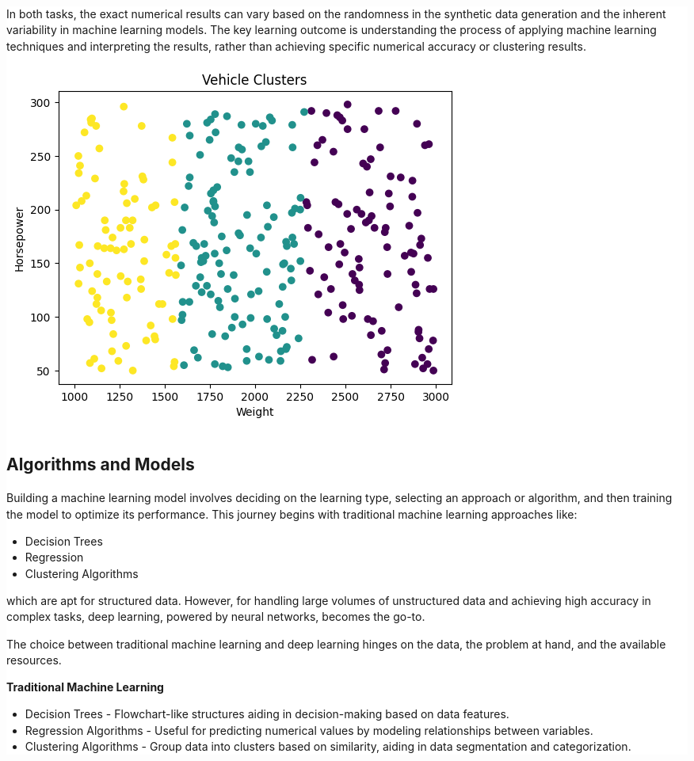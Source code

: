 In both tasks, the exact numerical results can vary based on the randomness in the synthetic data generation and the inherent variability in machine learning models. The key learning outcome is understanding the process of applying machine learning techniques and interpreting the results, rather than achieving specific numerical accuracy or clustering results.

![Unsupervised Learning Code Output](img/ej2_out.png)

## Algorithms and Models

Building a machine learning model involves deciding on the learning type, selecting an approach or algorithm, and then training the model to optimize its performance. This journey begins with traditional machine learning approaches like:

* Decision Trees
* Regression
* Clustering Algorithms

which are apt for structured data. However, for handling large volumes of unstructured data and achieving high accuracy in complex tasks, deep learning, powered by neural networks, becomes the go-to.

The choice between traditional machine learning and deep learning hinges on the data, the problem at hand, and the available resources.

**Traditional Machine Learning**

* Decision Trees - Flowchart-like structures aiding in decision-making based on data features.
* Regression Algorithms - Useful for predicting numerical values by modeling relationships between variables.
* Clustering Algorithms - Group data into clusters based on similarity, aiding in data segmentation and categorization.
